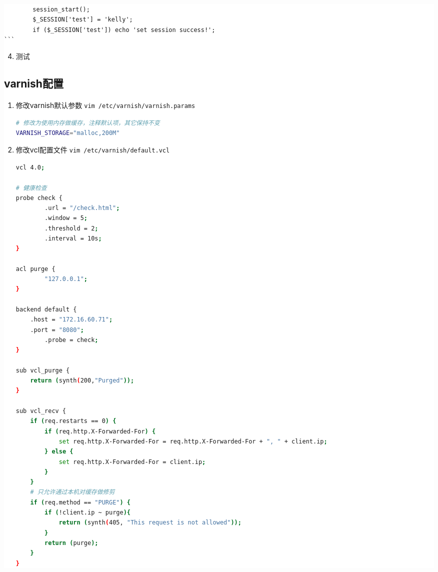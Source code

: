             session_start();
            $_SESSION['test'] = 'kelly';
            if ($_SESSION['test']) echo 'set session success!';
    ```
4. 测试

## varnish配置
1. 修改varnish默认参数
    `vim /etc/varnish/varnish.params`
    ```bash
    # 修改为使用内存做缓存，注释默认项，其它保持不变
    VARNISH_STORAGE="malloc,200M"
    ```
2. 修改vcl配置文件
    `vim /etc/varnish/default.vcl` 
    ```bash
    vcl 4.0;

    # 健康检查
    probe check {
            .url = "/check.html";
            .window = 5;
            .threshold = 2;
            .interval = 10s;
    }

    acl purge {
            "127.0.0.1";
    }

    backend default {
        .host = "172.16.60.71";
        .port = "8080";
            .probe = check;
    }

    sub vcl_purge {
        return (synth(200,"Purged"));
    }

    sub vcl_recv {
        if (req.restarts == 0) {
            if (req.http.X-Forwarded-For) {
                set req.http.X-Forwarded-For = req.http.X-Forwarded-For + ", " + client.ip;
            } else {
                set req.http.X-Forwarded-For = client.ip;
            }
        }
        # 只允许通过本机对缓存做修剪
        if (req.method == "PURGE") {
            if (!client.ip ~ purge){
                return (synth(405, "This request is not allowed"));
            }
            return (purge);
        }
    }
